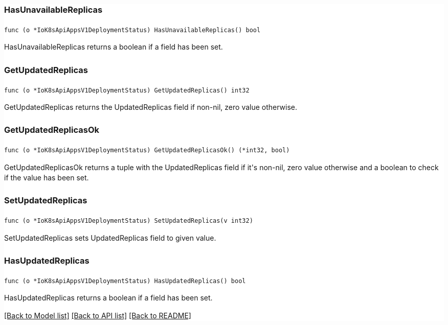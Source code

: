 ### HasUnavailableReplicas

`func (o *IoK8sApiAppsV1DeploymentStatus) HasUnavailableReplicas() bool`

HasUnavailableReplicas returns a boolean if a field has been set.

### GetUpdatedReplicas

`func (o *IoK8sApiAppsV1DeploymentStatus) GetUpdatedReplicas() int32`

GetUpdatedReplicas returns the UpdatedReplicas field if non-nil, zero value otherwise.

### GetUpdatedReplicasOk

`func (o *IoK8sApiAppsV1DeploymentStatus) GetUpdatedReplicasOk() (*int32, bool)`

GetUpdatedReplicasOk returns a tuple with the UpdatedReplicas field if it's non-nil, zero value otherwise
and a boolean to check if the value has been set.

### SetUpdatedReplicas

`func (o *IoK8sApiAppsV1DeploymentStatus) SetUpdatedReplicas(v int32)`

SetUpdatedReplicas sets UpdatedReplicas field to given value.

### HasUpdatedReplicas

`func (o *IoK8sApiAppsV1DeploymentStatus) HasUpdatedReplicas() bool`

HasUpdatedReplicas returns a boolean if a field has been set.


[[Back to Model list]](../README.md#documentation-for-models) [[Back to API list]](../README.md#documentation-for-api-endpoints) [[Back to README]](../README.md)


